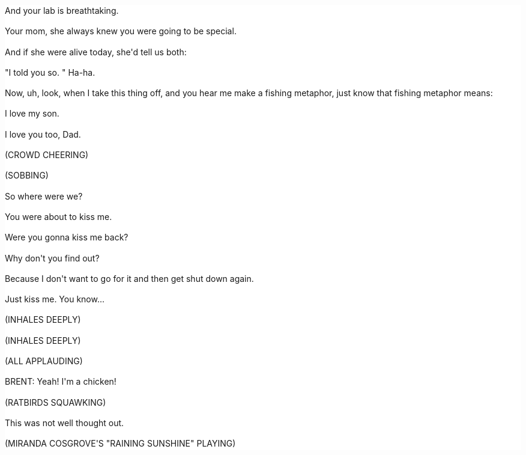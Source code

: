 And your lab is breathtaking.

Your mom, she always knew you were going to be special.

And if she were alive today, she'd tell us both:

"I told you so. " Ha-ha.

Now, uh, look, when I take this thing off, and you hear me make a fishing metaphor, just know that fishing metaphor means:

I love my son.

I love you too, Dad.

(CROWD CHEERING)

(SOBBING)

So where were we?

You were about to kiss me.

Were you gonna kiss me back?

Why don't you find out?

Because I don't want to go for it and then get shut down again.

Just kiss me. You know...

(INHALES DEEPLY)

(INHALES DEEPLY)

(ALL APPLAUDING)

BRENT: Yeah! I'm a chicken!

(RATBIRDS SQUAWKING)

This was not well thought out.

(MIRANDA COSGROVE'S "RAINING SUNSHINE" PLAYING)